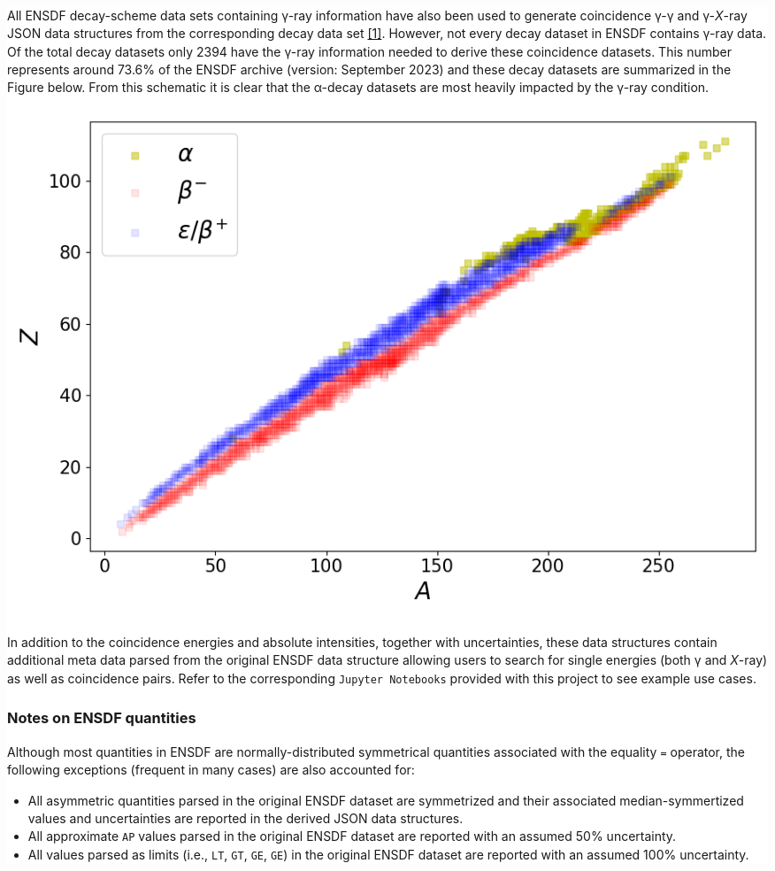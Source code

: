 All ENSDF decay-scheme data sets containing &gamma;-ray information have also been used to generate coincidence &gamma;-&gamma; and &gamma;-*X*-ray JSON data structures from the corresponding decay data set [[1]](#1).  However, not every decay dataset in ENSDF contains &gamma;-ray data.  Of the total decay datasets only 2394 have the &gamma;-ray information needed to derive these coincidence datasets.  This number represents around 73.6% of the ENSDF archive (version: September 2023) and these decay datasets are summarized in the Figure below.  From this schematic it is clear that the &alpha;-decay datasets are most heavily impacted by the &gamma;-ray condition.

![ENSDF Nuclides](coinc_decay_nuclides.png?raw=true "Schematic showing ENSDF-decay data sets containing &gamma;-ray information")

In addition to the coincidence energies and absolute intensities, together with uncertainties, these data structures contain additional meta data parsed from the original ENSDF data structure allowing users to search for single energies (both &gamma; and *X*-ray) as well as coincidence pairs.  Refer to the corresponding `Jupyter Notebooks` provided with this project to see example use cases.

### Notes on ENSDF quantities

Although most quantities in ENSDF are normally-distributed symmetrical quantities associated with the equality `=` operator, the following exceptions (frequent in many cases) are also accounted for:

* All asymmetric quantities parsed in the original ENSDF dataset are symmetrized and their associated median-symmertized values and uncertainties are reported in the derived JSON data structures.
* All approximate `AP` values parsed in the original ENSDF dataset are reported with an assumed 50% uncertainty.
* All values parsed as limits (i.e., `LT`, `GT`, `GE`, `GE`) in the original ENSDF dataset are reported with an assumed 100% uncertainty.
